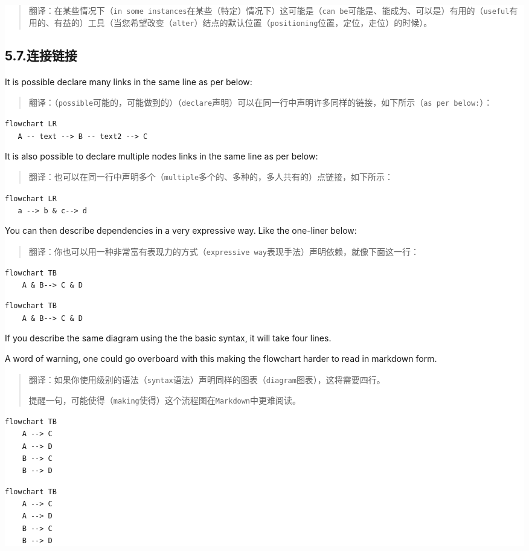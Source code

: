 >   翻译：在某些情况下（`in some instances`在某些（特定）情况下）这可能是（`can be`可能是、能成为、可以是）有用的（`useful`有用的、有益的）工具（当您希望改变（`alter`）结点的默认位置（`positioning`位置，定位，走位）的时候）。

## 5.7.连接链接

It is possible declare many links in the same line as per below:

>   翻译：（`possible`可能的，可能做到的）（`declare`声明）可以在同一行中声明许多同样的链接，如下所示（`as per below:`）：

```
flowchart LR
   A -- text --> B -- text2 --> C
```

It is also possible to declare multiple nodes links in the same line as per below:

>   翻译：也可以在同一行中声明多个（`multiple`多个的、多种的，多人共有的）点链接，如下所示：

```mermaid
flowchart LR
   a --> b & c--> d
```

You can then describe dependencies in a very expressive way. Like the one-liner below:

>   翻译：你也可以用一种非常富有表现力的方式（`expressive way`表现手法）声明依赖，就像下面这一行：

```
flowchart TB
    A & B--> C & D
```

```mermaid
flowchart TB
    A & B--> C & D
```

If you describe the same diagram using the the basic syntax, it will take four lines.

A word of warning, one could go overboard with this making the flowchart harder to read in markdown form.

>   翻译：如果你使用级别的语法（`syntax`语法）声明同样的图表（`diagram`图表），这将需要四行。
>
>   提醒一句，可能使得（`making`使得）这个流程图在`Markdown`中更难阅读。

```
flowchart TB
    A --> C
    A --> D
    B --> C
    B --> D
```

```mermaid
flowchart TB
    A --> C
    A --> D
    B --> C
    B --> D
```
